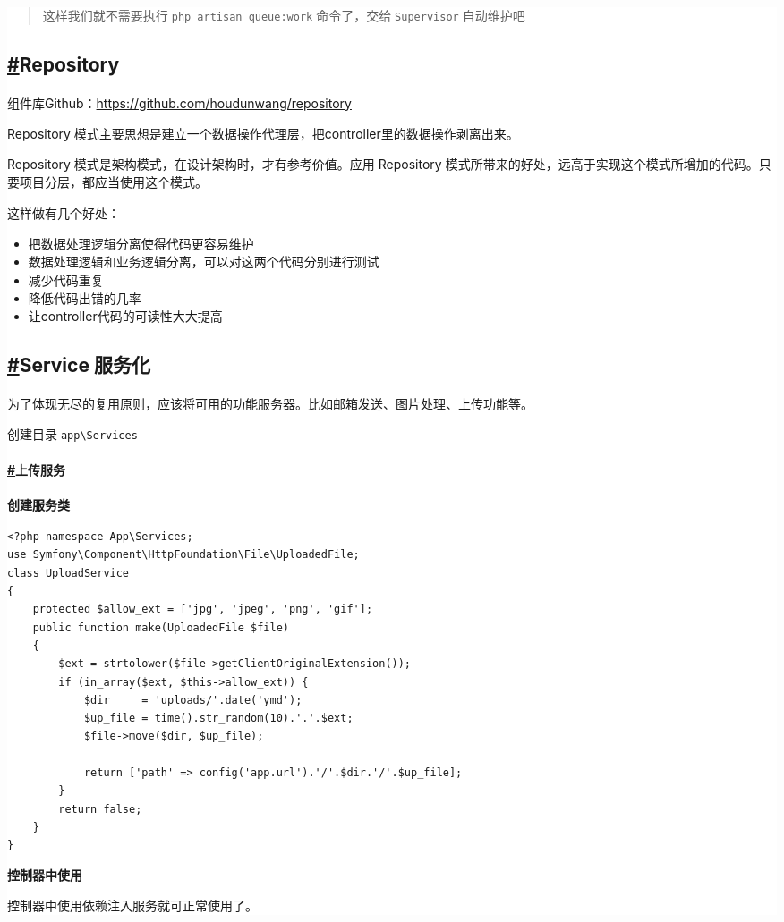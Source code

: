 > 这样我们就不需要执行 `php artisan queue:work` 命令了，交给 `Supervisor` 自动维护吧

## [#](http://houdunren.gitee.io/note/手册/扩展包/Laravel.html#repository)Repository

组件库Github：https://github.com/houdunwang/repository

Repository 模式主要思想是建立一个数据操作代理层，把controller里的数据操作剥离出来。

Repository 模式是架构模式，在设计架构时，才有参考价值。应用 Repository 模式所带来的好处，远高于实现这个模式所增加的代码。只要项目分层，都应当使用这个模式。

这样做有几个好处：

- 把数据处理逻辑分离使得代码更容易维护
- 数据处理逻辑和业务逻辑分离，可以对这两个代码分别进行测试
- 减少代码重复
- 降低代码出错的几率
- 让controller代码的可读性大大提高

## [#](http://houdunren.gitee.io/note/手册/扩展包/Laravel.html#service-服务化)Service 服务化

为了体现无尽的复用原则，应该将可用的功能服务器。比如邮箱发送、图片处理、上传功能等。

创建目录 `app\Services`

#### [#](http://houdunren.gitee.io/note/手册/扩展包/Laravel.html#上传服务)上传服务

**创建服务类**

```text
<?php namespace App\Services;
use Symfony\Component\HttpFoundation\File\UploadedFile;
class UploadService
{
    protected $allow_ext = ['jpg', 'jpeg', 'png', 'gif'];
    public function make(UploadedFile $file)
    {
        $ext = strtolower($file->getClientOriginalExtension());
        if (in_array($ext, $this->allow_ext)) {
            $dir     = 'uploads/'.date('ymd');
            $up_file = time().str_random(10).'.'.$ext;
            $file->move($dir, $up_file);

            return ['path' => config('app.url').'/'.$dir.'/'.$up_file];
        }
        return false;
    }
}
```

**控制器中使用**

控制器中使用依赖注入服务就可正常使用了。
